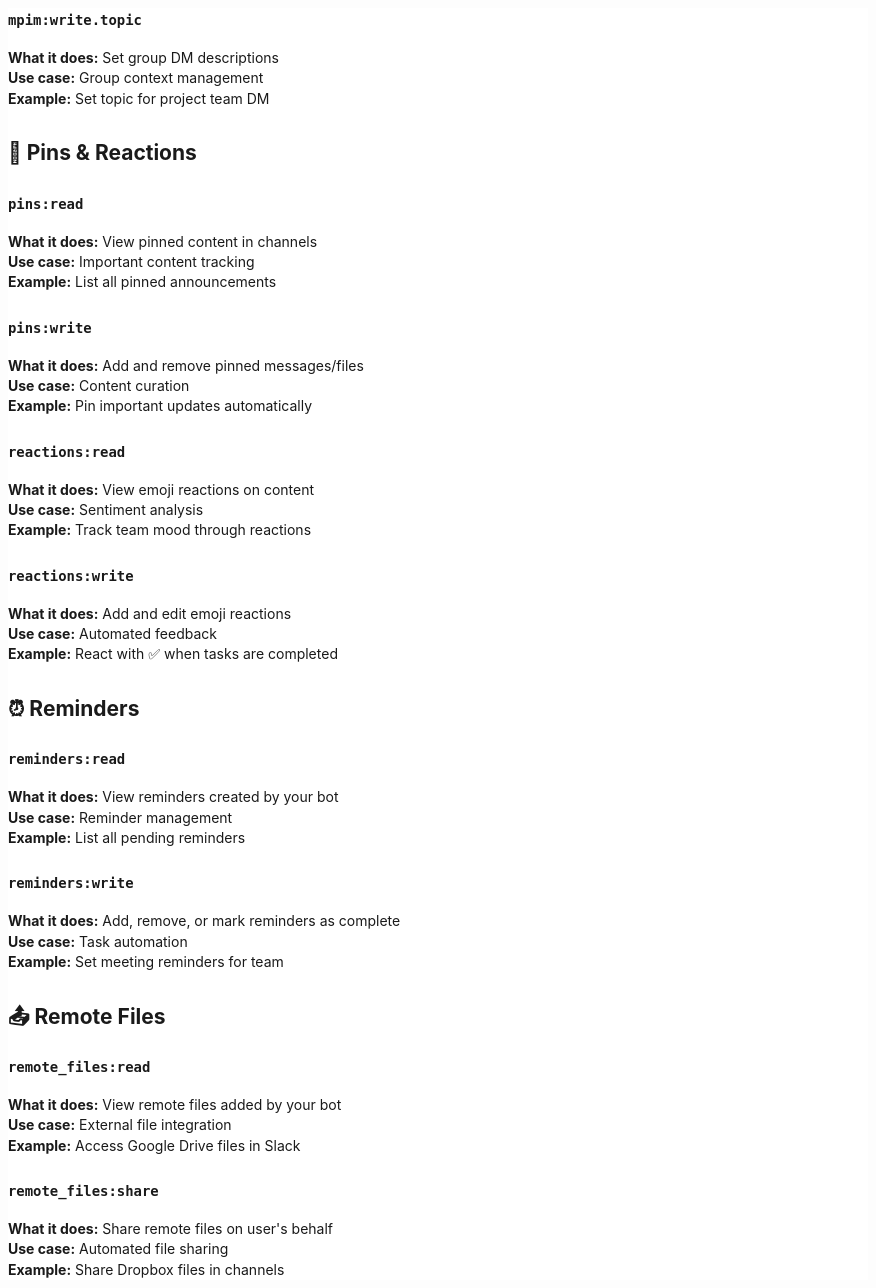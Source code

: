 ### `mpim:write.topic`
**What it does:** Set group DM descriptions  
**Use case:** Group context management  
**Example:** Set topic for project team DM

## 📌 Pins & Reactions

### `pins:read`
**What it does:** View pinned content in channels  
**Use case:** Important content tracking  
**Example:** List all pinned announcements

### `pins:write`
**What it does:** Add and remove pinned messages/files  
**Use case:** Content curation  
**Example:** Pin important updates automatically

### `reactions:read`
**What it does:** View emoji reactions on content  
**Use case:** Sentiment analysis  
**Example:** Track team mood through reactions

### `reactions:write`
**What it does:** Add and edit emoji reactions  
**Use case:** Automated feedback  
**Example:** React with ✅ when tasks are completed

## ⏰ Reminders

### `reminders:read`
**What it does:** View reminders created by your bot  
**Use case:** Reminder management  
**Example:** List all pending reminders

### `reminders:write`
**What it does:** Add, remove, or mark reminders as complete  
**Use case:** Task automation  
**Example:** Set meeting reminders for team

## 📤 Remote Files

### `remote_files:read`
**What it does:** View remote files added by your bot  
**Use case:** External file integration  
**Example:** Access Google Drive files in Slack

### `remote_files:share`
**What it does:** Share remote files on user's behalf  
**Use case:** Automated file sharing  
**Example:** Share Dropbox files in channels
